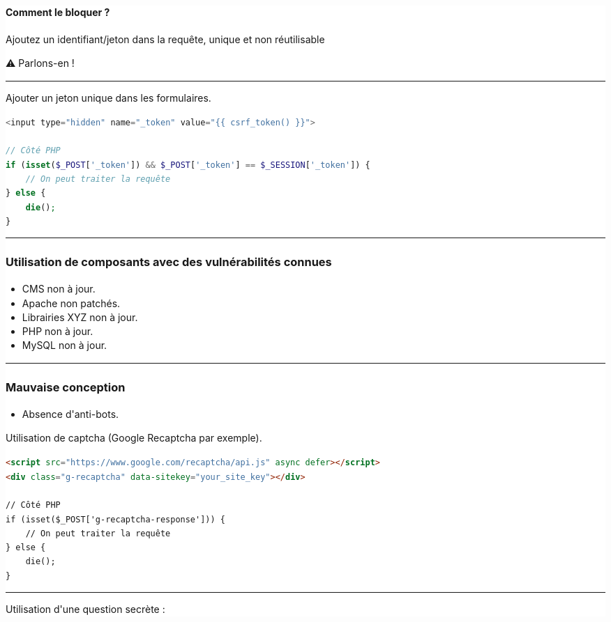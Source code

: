
#### Comment le bloquer ?

Ajoutez un identifiant/jeton dans la requête, unique et non réutilisable

⚠️ Parlons-en !

---

Ajouter un jeton unique dans les formulaires.

```php
<input type="hidden" name="_token" value="{{ csrf_token() }}">

// Côté PHP
if (isset($_POST['_token']) && $_POST['_token'] == $_SESSION['_token']) {
    // On peut traiter la requête
} else {
    die();
}
```

---

### Utilisation de composants avec des vulnérabilités connues

- CMS non à jour.
- Apache non patchés.
- Librairies XYZ non à jour.
- PHP non à jour.
- MySQL non à jour.

---

### Mauvaise conception

- Absence d'anti-bots.

Utilisation de captcha (Google Recaptcha par exemple).

```html
<script src="https://www.google.com/recaptcha/api.js" async defer></script>
<div class="g-recaptcha" data-sitekey="your_site_key"></div>

// Côté PHP
if (isset($_POST['g-recaptcha-response'])) {
    // On peut traiter la requête
} else {
    die();
}
```

---

Utilisation d'une question secrète :
